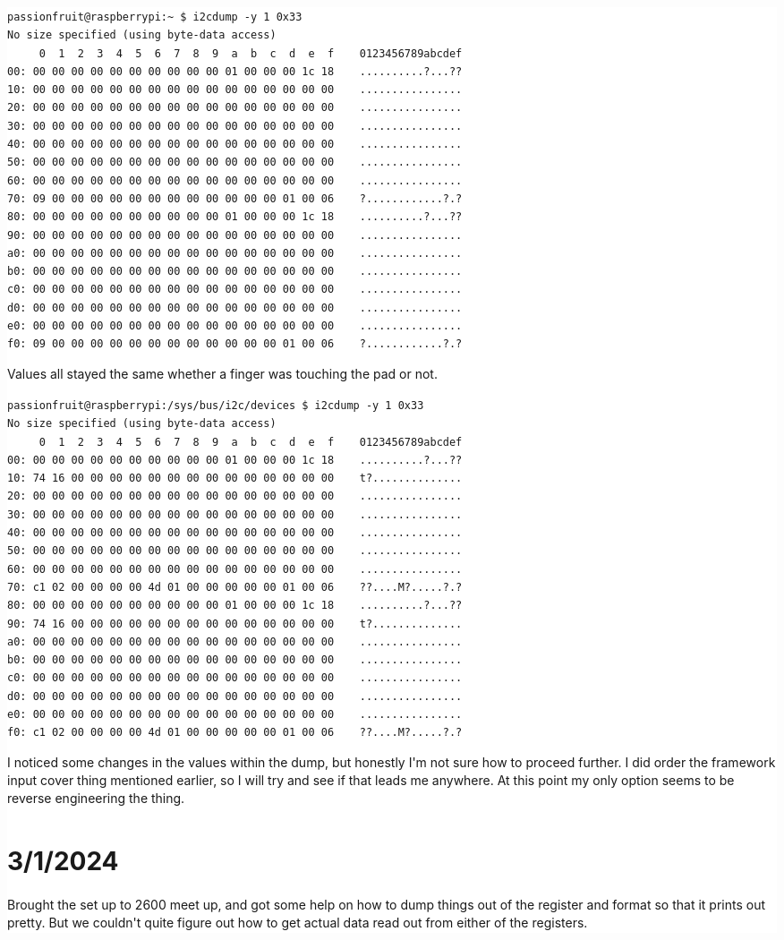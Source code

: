```
passionfruit@raspberrypi:~ $ i2cdump -y 1 0x33
No size specified (using byte-data access)
     0  1  2  3  4  5  6  7  8  9  a  b  c  d  e  f    0123456789abcdef
00: 00 00 00 00 00 00 00 00 00 00 01 00 00 00 1c 18    ..........?...??
10: 00 00 00 00 00 00 00 00 00 00 00 00 00 00 00 00    ................
20: 00 00 00 00 00 00 00 00 00 00 00 00 00 00 00 00    ................
30: 00 00 00 00 00 00 00 00 00 00 00 00 00 00 00 00    ................
40: 00 00 00 00 00 00 00 00 00 00 00 00 00 00 00 00    ................
50: 00 00 00 00 00 00 00 00 00 00 00 00 00 00 00 00    ................
60: 00 00 00 00 00 00 00 00 00 00 00 00 00 00 00 00    ................
70: 09 00 00 00 00 00 00 00 00 00 00 00 00 01 00 06    ?............?.?
80: 00 00 00 00 00 00 00 00 00 00 01 00 00 00 1c 18    ..........?...??
90: 00 00 00 00 00 00 00 00 00 00 00 00 00 00 00 00    ................
a0: 00 00 00 00 00 00 00 00 00 00 00 00 00 00 00 00    ................
b0: 00 00 00 00 00 00 00 00 00 00 00 00 00 00 00 00    ................
c0: 00 00 00 00 00 00 00 00 00 00 00 00 00 00 00 00    ................
d0: 00 00 00 00 00 00 00 00 00 00 00 00 00 00 00 00    ................
e0: 00 00 00 00 00 00 00 00 00 00 00 00 00 00 00 00    ................
f0: 09 00 00 00 00 00 00 00 00 00 00 00 00 01 00 06    ?............?.?
```

Values all stayed the same whether a finger was touching the pad or not.

```
passionfruit@raspberrypi:/sys/bus/i2c/devices $ i2cdump -y 1 0x33
No size specified (using byte-data access)
     0  1  2  3  4  5  6  7  8  9  a  b  c  d  e  f    0123456789abcdef
00: 00 00 00 00 00 00 00 00 00 00 01 00 00 00 1c 18    ..........?...??
10: 74 16 00 00 00 00 00 00 00 00 00 00 00 00 00 00    t?..............
20: 00 00 00 00 00 00 00 00 00 00 00 00 00 00 00 00    ................
30: 00 00 00 00 00 00 00 00 00 00 00 00 00 00 00 00    ................
40: 00 00 00 00 00 00 00 00 00 00 00 00 00 00 00 00    ................
50: 00 00 00 00 00 00 00 00 00 00 00 00 00 00 00 00    ................
60: 00 00 00 00 00 00 00 00 00 00 00 00 00 00 00 00    ................
70: c1 02 00 00 00 00 4d 01 00 00 00 00 00 01 00 06    ??....M?.....?.?
80: 00 00 00 00 00 00 00 00 00 00 01 00 00 00 1c 18    ..........?...??
90: 74 16 00 00 00 00 00 00 00 00 00 00 00 00 00 00    t?..............
a0: 00 00 00 00 00 00 00 00 00 00 00 00 00 00 00 00    ................
b0: 00 00 00 00 00 00 00 00 00 00 00 00 00 00 00 00    ................
c0: 00 00 00 00 00 00 00 00 00 00 00 00 00 00 00 00    ................
d0: 00 00 00 00 00 00 00 00 00 00 00 00 00 00 00 00    ................
e0: 00 00 00 00 00 00 00 00 00 00 00 00 00 00 00 00    ................
f0: c1 02 00 00 00 00 4d 01 00 00 00 00 00 01 00 06    ??....M?.....?.?
```

I noticed some changes in the values within the dump, but honestly I'm not sure how to proceed further. I did order the framework input cover thing mentioned earlier, so I will try and see if that leads me anywhere. At this point my only option seems to be  reverse engineering the thing. 


# 3/1/2024
Brought the set up to 2600 meet up, and got some help on how to dump things out of the register and format so that it prints out pretty. But we couldn't quite figure out how to get actual data read out from either of the registers. 
